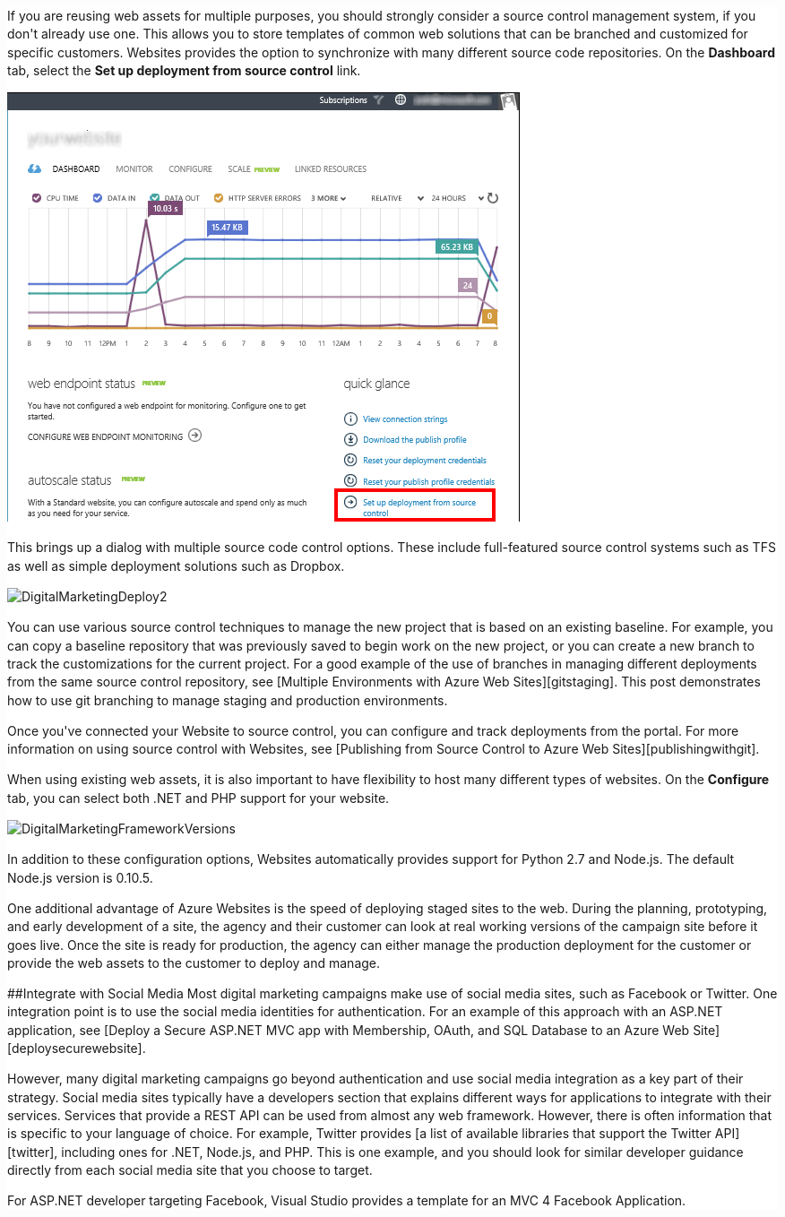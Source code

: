 If you are reusing web assets for multiple purposes, you should strongly consider a source control management system, if you don't already use one. This allows you to store templates of common web solutions that can be branched and customized for specific customers. Websites provides the option to synchronize with many different source code repositories. On the **Dashboard** tab, select the **Set up deployment from source control** link.

![DigitalMarketingDeploy1][DigitalMarketingDeploy1]

This brings up a dialog with multiple source code control options. These include full-featured source control systems such as TFS as well as simple deployment solutions such as Dropbox.

![DigitalMarketingDeploy2][DigitalMarketingDeploy2]

You can use various source control techniques to manage the new project that is based on an existing baseline. For example, you can copy a baseline repository that was previously saved to begin work on the new project, or you can create a new branch to track the customizations for the current project. For a good example of the use of branches in managing different deployments from the same source control repository, see [Multiple Environments with Azure Web Sites][gitstaging]. This post demonstrates how to use git branching to manage staging and production environments.

Once you've connected your Website to source control, you can configure and track deployments from the portal. For more information on using source control with Websites, see [Publishing from Source Control to Azure Web Sites][publishingwithgit].

When using existing web assets, it is also important to have flexibility to host many different types of websites. On the **Configure** tab, you can select both .NET and PHP support for your website. 

![DigitalMarketingFrameworkVersions][DigitalMarketingFrameworkVersions]

In addition to these configuration options, Websites automatically provides support for Python 2.7 and Node.js. The default Node.js version is 0.10.5.

One additional advantage of Azure Websites is the speed of deploying staged sites to the web. During the planning, prototyping, and early development of a site, the agency and their customer can look at real working versions of the campaign site before it goes live. Once the site is ready for production, the agency can either manage the production deployment for the customer or provide the web assets to the customer to deploy and manage.

##<a name="socialmedia"></a>Integrate with Social Media
Most digital marketing campaigns make use of social media sites, such as Facebook or Twitter. One integration point is to use the social media identities for authentication. For an example of this approach with an ASP.NET application, see [Deploy a Secure ASP.NET MVC app with Membership, OAuth, and SQL Database to an Azure Web Site][deploysecurewebsite].

However, many digital marketing campaigns go beyond authentication and use social media integration as a key part of their strategy. Social media sites typically have a developers section that explains different ways for applications to integrate with their services. Services that provide a REST API can be used from almost any web framework. However, there is often information that is specific to your language of choice. For example, Twitter provides [a list of available libraries that support the Twitter API][twitter], including ones for .NET, Node.js, and PHP. This is one example, and you should look for similar developer guidance directly from each social media site that you choose to target.

For ASP.NET developer targeting Facebook, Visual Studio provides a template for an MVC 4 Facebook Application.  


   [DigitalMarketingDeploy1]: ./media/web-sites-digital-marketing-application-solution-overview/DigitalMarketing_Deploy1.png
  [DigitalMarketingDeploy2]: ./media/web-sites-digital-marketing-application-solution-overview/DigitalMarketing_Deploy2.png
  [DigitalMarketingFrameworkVersions]: ./media/web-sites-digital-marketing-application-solution-overview/DigitalMarketing_FrameworkVersions.png
  [DigitalMarketingFacebook]: ./media/web-sites-digital-marketing-application-solution-overview/DigitalMarketing_Facebook.png
  [DigitalMarketingScale]: ./media/web-sites-digital-marketing-application-solution-overview/DigitalMarketing_Scale.png
  [DigitalMarketingAutoScale]: ./media/web-sites-digital-marketing-application-solution-overview/DigitalMarketing_AutoScale.png
  [DigitalMarketingMonitor]: ./media/web-sites-digital-marketing-application-solution-overview/DigitalMarketing_Monitor.png
  [DigitalMarketingUsageOverview]: ./media/web-sites-digital-marketing-application-solution-overview/DigitalMarketing_UsageOverview.png